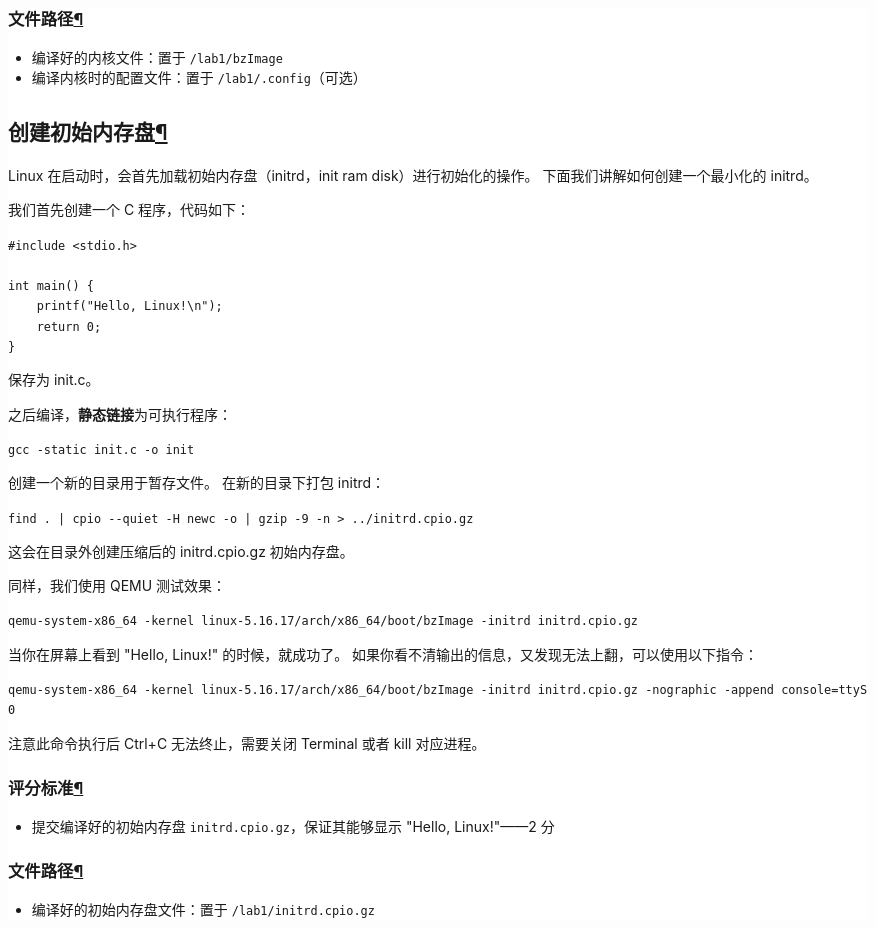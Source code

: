 ### 文件路径[¶](https://osh-2022.github.io/lab1/#文件路径)

- 编译好的内核文件：置于 `/lab1/bzImage`
- 编译内核时的配置文件：置于 `/lab1/.config`（可选）

## 创建初始内存盘[¶](https://osh-2022.github.io/lab1/#创建初始内存盘)

Linux 在启动时，会首先加载初始内存盘（initrd，init ram disk）进行初始化的操作。 下面我们讲解如何创建一个最小化的 initrd。

我们首先创建一个 C 程序，代码如下：

```
#include <stdio.h>

int main() {
    printf("Hello, Linux!\n");
    return 0;
}
```

保存为 init.c。

之后编译，**静态链接**为可执行程序：

```
gcc -static init.c -o init
```

创建一个新的目录用于暂存文件。 在新的目录下打包 initrd：

```
find . | cpio --quiet -H newc -o | gzip -9 -n > ../initrd.cpio.gz
```

这会在目录外创建压缩后的 initrd.cpio.gz 初始内存盘。

同样，我们使用 QEMU 测试效果：

```
qemu-system-x86_64 -kernel linux-5.16.17/arch/x86_64/boot/bzImage -initrd initrd.cpio.gz
```

当你在屏幕上看到 "Hello, Linux!" 的时候，就成功了。 如果你看不清输出的信息，又发现无法上翻，可以使用以下指令：

```
qemu-system-x86_64 -kernel linux-5.16.17/arch/x86_64/boot/bzImage -initrd initrd.cpio.gz -nographic -append console=ttyS0
```

注意此命令执行后 Ctrl+C 无法终止，需要关闭 Terminal 或者 kill 对应进程。

### 评分标准[¶](https://osh-2022.github.io/lab1/#评分标准_1)

- 提交编译好的初始内存盘 `initrd.cpio.gz`，保证其能够显示 "Hello, Linux!"——2 分

### 文件路径[¶](https://osh-2022.github.io/lab1/#文件路径_1)

- 编译好的初始内存盘文件：置于 `/lab1/initrd.cpio.gz`

